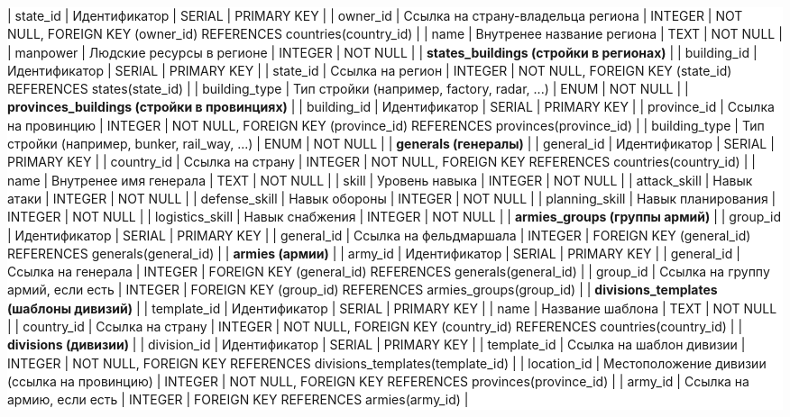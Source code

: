 | state_id              | Идентификатор                      | SERIAL          | PRIMARY KEY                                                                |
| owner_id              | Ссылка на страну-владельца региона                          | INTEGER         | NOT NULL, FOREIGN KEY (owner_id) REFERENCES countries(country_id)  |
| name                  | Внутренее название региона                           | TEXT            | NOT NULL                                                                   |
| manpower              | Людские ресурсы в регионе                     | INTEGER         | NOT NULL                                                                   |
| **states_buildings (стройки в регионах)**                                                         |
| building_id           | Идентификатор                 | SERIAL          | PRIMARY KEY                                                                |
| state_id              | Ссылка на регион                      | INTEGER         | NOT NULL, FOREIGN KEY (state_id) REFERENCES states(state_id)  |
| building_type         | Тип стройки (например, factory, radar, ...)  | ENUM    | NOT NULL |
| **provinces_buildings (стройки в провинциях)**                                                      |
| building_id           | Идентификатор                 | SERIAL          | PRIMARY KEY                                                                |
| province_id           | Ссылка на провинцию                 | INTEGER         | NOT NULL, FOREIGN KEY (province_id) REFERENCES provinces(province_id)  |
| building_type         | Тип стройки (например, bunker, rail_way, ...)  | ENUM    | NOT NULL |
| **generals (генералы)**                                                                  |
| general_id            | Идентификатор                   | SERIAL          | PRIMARY KEY                                                                |
| country_id            | Ссылка на страну                     | INTEGER         | NOT NULL, FOREIGN KEY REFERENCES countries(country_id)                     |
| name                  | Внутренее имя генерала                             | TEXT            | NOT NULL                                                                   |
| skill                 | Уровень навыка                     | INTEGER         | NOT NULL                                                                   |
| attack_skill          | Навык атаки                              | INTEGER         | NOT NULL                                                                   |
| defense_skill         | Навык обороны                             | INTEGER         | NOT NULL                                                                   |
| planning_skill        | Навык планирования                       | INTEGER         | NOT NULL                                                                   |
| logistics_skill       | Навык снабжения                          | INTEGER         | NOT NULL                                                                   |
| **armies_groups (группы армий)**                                                            |
| group_id              | Идентификатор              | SERIAL          | PRIMARY KEY                                                                |
| general_id            | Ссылка на фельдмаршала                     | INTEGER         | FOREIGN KEY (general_id) REFERENCES generals(general_id)  |
| **armies (армии)**                                                                   |
| army_id               | Идентификатор                     | SERIAL          | PRIMARY KEY                                                                |
| general_id            | Ссылка на генерала                     | INTEGER         | FOREIGN KEY (general_id) REFERENCES generals(general_id)  |
| group_id              | Ссылка на группу армий, если есть      | INTEGER         | FOREIGN KEY (group_id) REFERENCES armies_groups(group_id)  |
| **divisions_templates (шаблоны дивизий)**                                                      |
| template_id           | Идентификатор                   | SERIAL          | PRIMARY KEY                                                                |
| name                  | Название шаблона                        | TEXT            | NOT NULL                                                                   |
| country_id            | Ссылка на страну                    | INTEGER         | NOT NULL, FOREIGN KEY (country_id) REFERENCES countries(country_id)  |
| **divisions (дивизии)**                                                                 |
| division_id           | Идентификатор                    | SERIAL          | PRIMARY KEY                                                                |
| template_id           | Ссылка на шаблон дивизии                           | INTEGER         | NOT NULL, FOREIGN KEY REFERENCES divisions_templates(template_id)          |
| location_id           | Местоположение дивизии (ссылка на провинцию)                           | INTEGER         | NOT NULL, FOREIGN KEY REFERENCES provinces(province_id)                    |
| army_id               | Ссылка на армию, если есть                   | INTEGER         | FOREIGN KEY REFERENCES armies(army_id)                  |